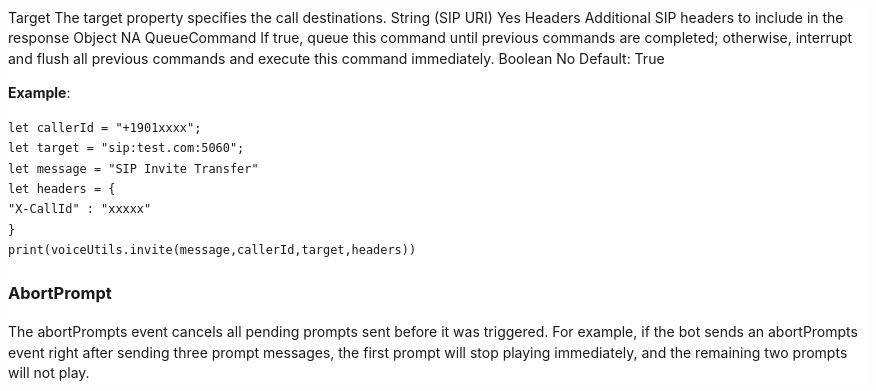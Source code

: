    </td>
  </tr>
  <tr>
   <td>Target
   </td>
   <td>The target property specifies the call destinations.
   </td>
   <td>String (SIP URI)
   </td>
   <td>Yes
   </td>
  </tr>
  <tr>
   <td>Headers
   </td>
   <td>Additional SIP headers to include in the response
   </td>
   <td>Object
   </td>
   <td>NA
   </td>
  </tr>
  <tr>
   <td>QueueCommand
   </td>
   <td>If true, queue this command until previous commands are completed; otherwise, interrupt and flush all previous commands and execute this command immediately.
   </td>
   <td>Boolean
   </td>
   <td>No
Default: True
   </td>
  </tr>
</table>

**Example**:

```
let callerId = "+1901xxxx";
let target = "sip:test.com:5060";
let message = "SIP Invite Transfer"
let headers = {
"X-CallId" : "xxxxx"
}
print(voiceUtils.invite(message,callerId,target,headers))
```

### AbortPrompt

The abortPrompts event cancels all pending prompts sent before it was triggered. For example, if the bot sends an abortPrompts event right after sending three prompt messages, the first prompt will stop playing immediately, and the remaining two prompts will not play.
